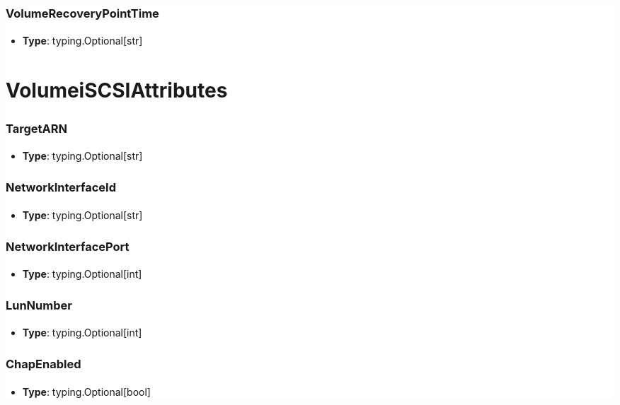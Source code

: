 ### VolumeRecoveryPointTime
- **Type**: typing.Optional[str]


# VolumeiSCSIAttributes

### TargetARN
- **Type**: typing.Optional[str]

### NetworkInterfaceId
- **Type**: typing.Optional[str]

### NetworkInterfacePort
- **Type**: typing.Optional[int]

### LunNumber
- **Type**: typing.Optional[int]

### ChapEnabled
- **Type**: typing.Optional[bool]


